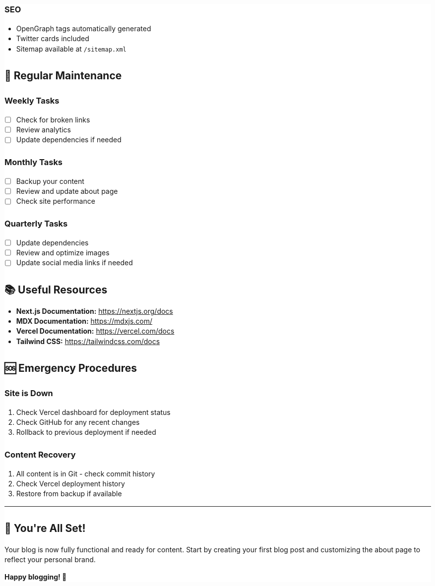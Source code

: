 ### SEO
- OpenGraph tags automatically generated
- Twitter cards included
- Sitemap available at `/sitemap.xml`

## 🔄 Regular Maintenance

### Weekly Tasks
- [ ] Check for broken links
- [ ] Review analytics
- [ ] Update dependencies if needed

### Monthly Tasks
- [ ] Backup your content
- [ ] Review and update about page
- [ ] Check site performance

### Quarterly Tasks
- [ ] Update dependencies
- [ ] Review and optimize images
- [ ] Update social media links if needed

## 📚 Useful Resources

- **Next.js Documentation:** https://nextjs.org/docs
- **MDX Documentation:** https://mdxjs.com/
- **Vercel Documentation:** https://vercel.com/docs
- **Tailwind CSS:** https://tailwindcss.com/docs

## 🆘 Emergency Procedures

### Site is Down
1. Check Vercel dashboard for deployment status
2. Check GitHub for any recent changes
3. Rollback to previous deployment if needed

### Content Recovery
1. All content is in Git - check commit history
2. Check Vercel deployment history
3. Restore from backup if available

---

## 🎉 You're All Set!

Your blog is now fully functional and ready for content. Start by creating your first blog post and customizing the about page to reflect your personal brand.

**Happy blogging! 🚀**
